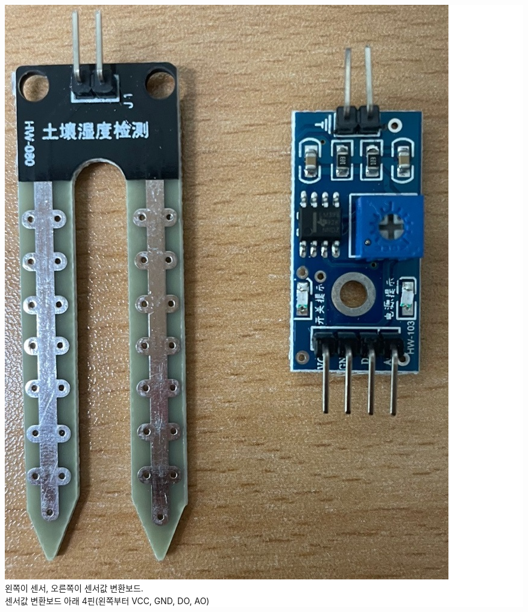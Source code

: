 ![fc28](/assets/images/post_img/iot/raspberry-pi-soil-moisture1/fc28.jpg)  
왼쪽이 센서, 오른쪽이 센서값 변환보드.  
센서값 변환보드 아래 4핀(왼쪽부터 VCC, GND, DO, AO)  
